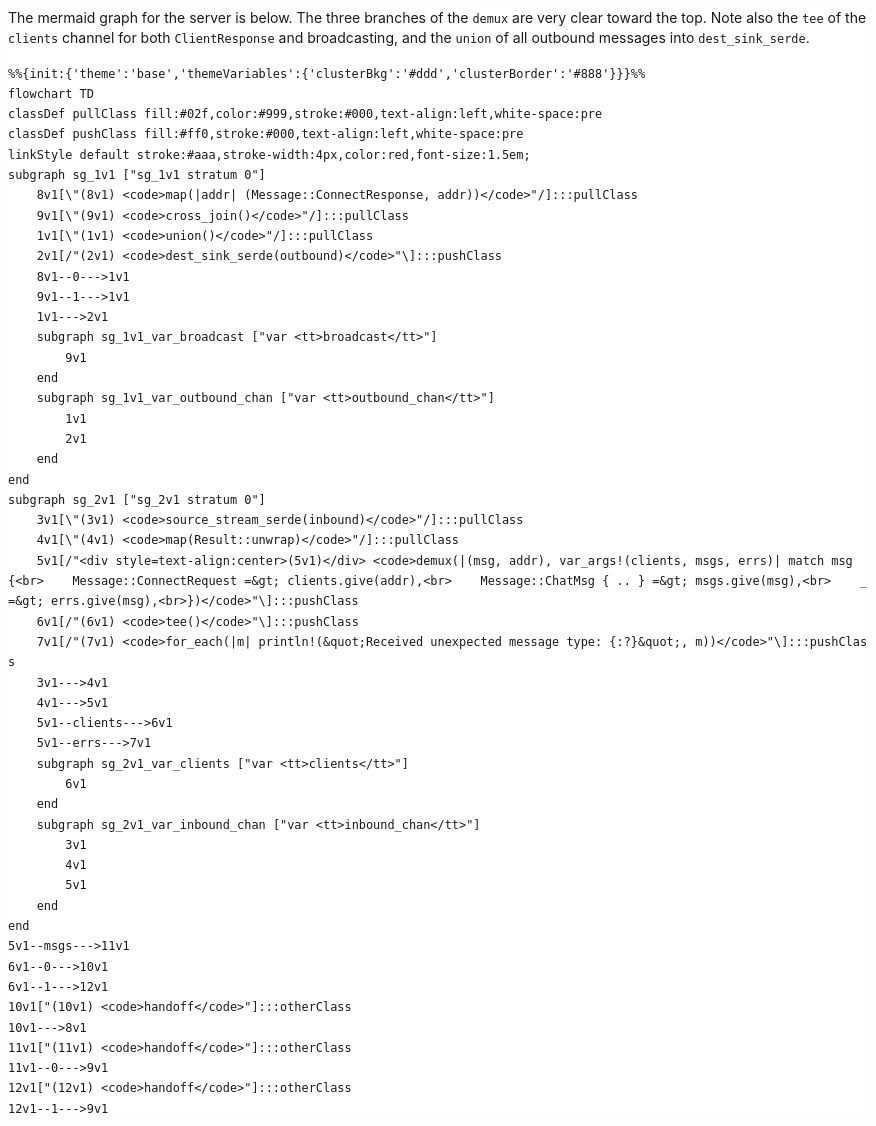
The mermaid graph for the server is below. The three branches of the `demux` are very clear toward the top. Note also the `tee` of the `clients` channel
for both `ClientResponse` and broadcasting, and the `union` of all outbound messages into `dest_sink_serde`.

```mermaid
%%{init:{'theme':'base','themeVariables':{'clusterBkg':'#ddd','clusterBorder':'#888'}}}%%
flowchart TD
classDef pullClass fill:#02f,color:#999,stroke:#000,text-align:left,white-space:pre
classDef pushClass fill:#ff0,stroke:#000,text-align:left,white-space:pre
linkStyle default stroke:#aaa,stroke-width:4px,color:red,font-size:1.5em;
subgraph sg_1v1 ["sg_1v1 stratum 0"]
    8v1[\"(8v1) <code>map(|addr| (Message::ConnectResponse, addr))</code>"/]:::pullClass
    9v1[\"(9v1) <code>cross_join()</code>"/]:::pullClass
    1v1[\"(1v1) <code>union()</code>"/]:::pullClass
    2v1[/"(2v1) <code>dest_sink_serde(outbound)</code>"\]:::pushClass
    8v1--0--->1v1
    9v1--1--->1v1
    1v1--->2v1
    subgraph sg_1v1_var_broadcast ["var <tt>broadcast</tt>"]
        9v1
    end
    subgraph sg_1v1_var_outbound_chan ["var <tt>outbound_chan</tt>"]
        1v1
        2v1
    end
end
subgraph sg_2v1 ["sg_2v1 stratum 0"]
    3v1[\"(3v1) <code>source_stream_serde(inbound)</code>"/]:::pullClass
    4v1[\"(4v1) <code>map(Result::unwrap)</code>"/]:::pullClass
    5v1[/"<div style=text-align:center>(5v1)</div> <code>demux(|(msg, addr), var_args!(clients, msgs, errs)| match msg {<br>    Message::ConnectRequest =&gt; clients.give(addr),<br>    Message::ChatMsg { .. } =&gt; msgs.give(msg),<br>    _ =&gt; errs.give(msg),<br>})</code>"\]:::pushClass
    6v1[/"(6v1) <code>tee()</code>"\]:::pushClass
    7v1[/"(7v1) <code>for_each(|m| println!(&quot;Received unexpected message type: {:?}&quot;, m))</code>"\]:::pushClass
    3v1--->4v1
    4v1--->5v1
    5v1--clients--->6v1
    5v1--errs--->7v1
    subgraph sg_2v1_var_clients ["var <tt>clients</tt>"]
        6v1
    end
    subgraph sg_2v1_var_inbound_chan ["var <tt>inbound_chan</tt>"]
        3v1
        4v1
        5v1
    end
end
5v1--msgs--->11v1
6v1--0--->10v1
6v1--1--->12v1
10v1["(10v1) <code>handoff</code>"]:::otherClass
10v1--->8v1
11v1["(11v1) <code>handoff</code>"]:::otherClass
11v1--0--->9v1
12v1["(12v1) <code>handoff</code>"]:::otherClass
12v1--1--->9v1
```
